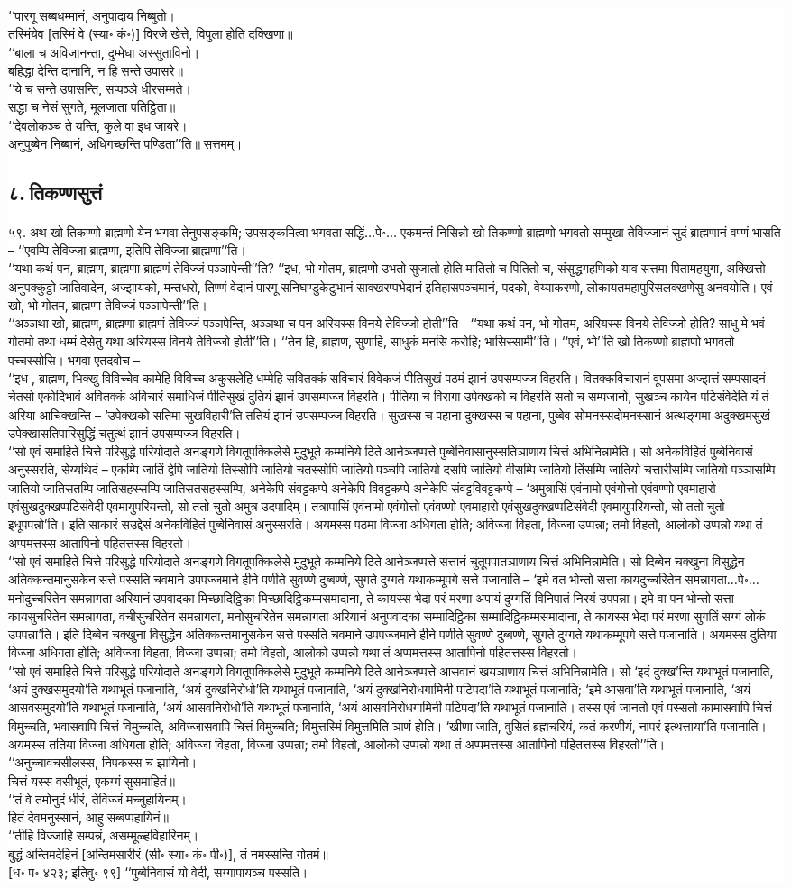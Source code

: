 ‘‘पारगू सब्बधम्मानं, अनुपादाय निब्बुतो।  
तस्मिंयेव [तस्मिं वे (स्या॰ कं॰)] विरजे खेत्ते, विपुला होति दक्खिणा॥  
‘‘बाला च अविजानन्ता, दुम्मेधा अस्सुताविनो।  
बहिद्धा देन्ति दानानि, न हि सन्ते उपासरे॥  
‘‘ये च सन्ते उपासन्ति, सप्पञ्ञे धीरसम्मते।  
सद्धा च नेसं सुगते, मूलजाता पतिट्ठिता॥  
‘‘देवलोकञ्च ते यन्ति, कुले वा इध जायरे।  
अनुपुब्बेन निब्बानं, अधिगच्छन्ति पण्डिता’’ति॥ सत्तमम्।  


## ८. तिकण्णसुत्तं

५९. अथ खो तिकण्णो ब्राह्मणो येन भगवा तेनुपसङ्कमि; उपसङ्कमित्वा भगवता सद्धिं…पे॰… एकमन्तं निसिन्नो खो तिकण्णो ब्राह्मणो भगवतो सम्मुखा तेविज्जानं सुदं ब्राह्मणानं वण्णं भासति – ‘‘एवम्पि तेविज्जा ब्राह्मणा, इतिपि तेविज्जा ब्राह्मणा’’ति।  
‘‘यथा कथं पन, ब्राह्मण, ब्राह्मणा ब्राह्मणं तेविज्जं पञ्ञापेन्ती’’ति? ‘‘इध, भो गोतम, ब्राह्मणो उभतो सुजातो होति मातितो च पितितो च, संसुद्धगहणिको याव सत्तमा पितामहयुगा, अक्खित्तो अनुपक्कुट्ठो जातिवादेन, अज्झायको, मन्तधरो, तिण्णं वेदानं पारगू सनिघण्डुकेटुभानं साक्खरप्पभेदानं इतिहासपञ्चमानं, पदको, वेय्याकरणो, लोकायतमहापुरिसलक्खणेसु अनवयोति। एवं खो, भो गोतम, ब्राह्मणा तेविज्जं पञ्ञापेन्ती’’ति।  
‘‘अञ्ञथा खो, ब्राह्मण, ब्राह्मणा ब्राह्मणं तेविज्जं पञ्ञपेन्ति, अञ्ञथा च पन अरियस्स विनये तेविज्जो होती’’ति। ‘‘यथा कथं पन, भो गोतम, अरियस्स विनये तेविज्जो होति? साधु मे भवं गोतमो तथा धम्मं देसेतु यथा अरियस्स विनये तेविज्जो होती’’ति। ‘‘तेन हि, ब्राह्मण, सुणाहि, साधुकं मनसि करोहि; भासिस्सामी’’ति। ‘‘एवं, भो’’ति खो तिकण्णो ब्राह्मणो भगवतो पच्चस्सोसि। भगवा एतदवोच –  
‘‘इध , ब्राह्मण, भिक्खु विविच्चेव कामेहि विविच्च अकुसलेहि धम्मेहि सवितक्कं सविचारं विवेकजं पीतिसुखं पठमं झानं उपसम्पज्ज विहरति। वितक्कविचारानं वूपसमा अज्झत्तं सम्पसादनं चेतसो एकोदिभावं अवितक्कं अविचारं समाधिजं पीतिसुखं दुतियं झानं उपसम्पज्ज विहरति। पीतिया च विरागा उपेक्खको च विहरति सतो च सम्पजानो, सुखञ्च कायेन पटिसंवेदेति यं तं अरिया आचिक्खन्ति – ‘उपेक्खको सतिमा सुखविहारी’ति ततियं झानं उपसम्पज्ज विहरति। सुखस्स च पहाना दुक्खस्स च पहाना, पुब्बेव सोमनस्सदोमनस्सानं अत्थङ्गमा अदुक्खमसुखं उपेक्खासतिपारिसुद्धिं चतुत्थं झानं उपसम्पज्ज विहरति।  
‘‘सो एवं समाहिते चित्ते परिसुद्धे परियोदाते अनङ्गणे विगतूपक्किलेसे मुदुभूते कम्मनिये ठिते आनेञ्जप्पत्ते पुब्बेनिवासानुस्सतिञाणाय चित्तं अभिनिन्नामेति। सो अनेकविहितं पुब्बेनिवासं अनुस्सरति, सेय्यथिदं – एकम्पि जातिं द्वेपि जातियो तिस्सोपि जातियो चतस्सोपि जातियो पञ्चपि जातियो दसपि जातियो वीसम्पि जातियो तिंसम्पि जातियो चत्तारीसम्पि जातियो पञ्ञासम्पि जातियो जातिसतम्पि जातिसहस्सम्पि जातिसतसहस्सम्पि, अनेकेपि संवट्टकप्पे अनेकेपि विवट्टकप्पे अनेकेपि संवट्टविवट्टकप्पे – ‘अमुत्रासिं एवंनामो एवंगोत्तो एवंवण्णो एवमाहारो एवंसुखदुक्खप्पटिसंवेदी एवमायुपरियन्तो, सो ततो चुतो अमुत्र उदपादिम्। तत्रापासिं एवंनामो एवंगोत्तो एवंवण्णो एवमाहारो एवंसुखदुक्खप्पटिसंवेदी एवमायुपरियन्तो, सो ततो चुतो इधूपपन्नो’ति। इति साकारं सउद्देसं अनेकविहितं पुब्बेनिवासं अनुस्सरति। अयमस्स पठमा विज्जा अधिगता होति; अविज्जा विहता, विज्जा उप्पन्ना; तमो विहतो, आलोको उप्पन्नो यथा तं अप्पमत्तस्स आतापिनो पहितत्तस्स विहरतो।  
‘‘सो एवं समाहिते चित्ते परिसुद्धे परियोदाते अनङ्गणे विगतूपक्किलेसे मुदुभूते कम्मनिये ठिते आनेञ्जप्पत्ते सत्तानं चुतूपपातञाणाय चित्तं अभिनिन्नामेति। सो दिब्बेन चक्खुना विसुद्धेन अतिक्कन्तमानुसकेन सत्ते पस्सति चवमाने उपपज्जमाने हीने पणीते सुवण्णे दुब्बण्णे, सुगते दुग्गते यथाकम्मूपगे सत्ते पजानाति – ‘इमे वत भोन्तो सत्ता कायदुच्चरितेन समन्नागता…पे॰… मनोदुच्चरितेन समन्नागता अरियानं उपवादका मिच्छादिट्ठिका मिच्छादिट्ठिकम्मसमादाना, ते कायस्स भेदा परं मरणा अपायं दुग्गतिं विनिपातं निरयं उपपन्ना। इमे वा पन भोन्तो सत्ता कायसुचरितेन समन्नागता, वचीसुचरितेन समन्नागता, मनोसुचरितेन समन्नागता अरियानं अनुपवादका सम्मादिट्ठिका सम्मादिट्ठिकम्मसमादाना, ते कायस्स भेदा परं मरणा सुगतिं सग्गं लोकं उपपन्ना’ति। इति दिब्बेन चक्खुना विसुद्धेन अतिक्कन्तमानुसकेन सत्ते पस्सति चवमाने उपपज्जमाने हीने पणीते सुवण्णे दुब्बण्णे, सुगते दुग्गते यथाकम्मूपगे सत्ते पजानाति। अयमस्स दुतिया विज्जा अधिगता होति; अविज्जा विहता, विज्जा उप्पन्ना; तमो विहतो, आलोको उप्पन्नो यथा तं अप्पमत्तस्स आतापिनो पहितत्तस्स विहरतो।  
‘‘सो एवं समाहिते चित्ते परिसुद्धे परियोदाते अनङ्गणे विगतूपक्किलेसे मुदुभूते कम्मनिये ठिते आनेञ्जप्पत्ते आसवानं खयञाणाय चित्तं अभिनिन्नामेति। सो ‘इदं दुक्ख’न्ति यथाभूतं पजानाति, ‘अयं दुक्खसमुदयो’ति यथाभूतं पजानाति, ‘अयं दुक्खनिरोधो’ति यथाभूतं पजानाति, ‘अयं दुक्खनिरोधगामिनी पटिपदा’ति यथाभूतं पजानाति; ‘इमे आसवा’ति यथाभूतं पजानाति, ‘अयं आसवसमुदयो’ति यथाभूतं पजानाति, ‘अयं आसवनिरोधो’ति यथाभूतं पजानाति, ‘अयं आसवनिरोधगामिनी पटिपदा’ति यथाभूतं पजानाति। तस्स एवं जानतो एवं पस्सतो कामासवापि चित्तं विमुच्चति, भवासवापि चित्तं विमुच्चति, अविज्जासवापि चित्तं विमुच्चति; विमुत्तस्मिं विमुत्तमिति ञाणं होति। ‘खीणा जाति, वुसितं ब्रह्मचरियं, कतं करणीयं, नापरं इत्थत्ताया’ति पजानाति। अयमस्स ततिया विज्जा अधिगता होति; अविज्जा विहता, विज्जा उप्पन्ना; तमो विहतो, आलोको उप्पन्नो यथा तं अप्पमत्तस्स आतापिनो पहितत्तस्स विहरतो’’ति।  
‘‘अनुच्चावचसीलस्स, निपकस्स च झायिनो।  
चित्तं यस्स वसीभूतं, एकग्गं सुसमाहितं॥  
‘‘तं वे तमोनुदं धीरं, तेविज्जं मच्चुहायिनम्।  
हितं देवमनुस्सानं, आहु सब्बप्पहायिनं॥  
‘‘तीहि विज्जाहि सम्पन्नं, असम्मूळ्हविहारिनम्।  
बुद्धं अन्तिमदेहिनं [अन्तिमसारीरं (सी॰ स्या॰ कं॰ पी॰)], तं नमस्सन्ति गोतमं॥  
[ध॰ प॰ ४२३; इतिवु॰ ९९] ‘‘पुब्बेनिवासं यो वेदी, सग्गापायञ्च पस्सति।  